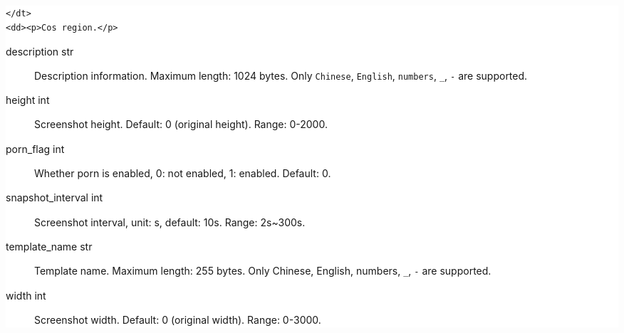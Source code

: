     </dt>
    <dd><p>Cos region.</p>
</dd><dt class="property-optional"
            title="Optional">
        <span id="state_description_python">
<a data-swiftype-name="resource-property" data-swiftype-type="text" href="#state_description_python" style="color: inherit; text-decoration: inherit;">description</a>
</span>
        <span class="property-indicator"></span>
        <span class="property-type">str</span>
    </dt>
    <dd><p>Description information. Maximum length: 1024 bytes. Only <code>Chinese</code>, <code>English</code>, <code>numbers</code>, <code>_</code>, <code>-</code> are supported.</p>
</dd><dt class="property-optional"
            title="Optional">
        <span id="state_height_python">
<a data-swiftype-name="resource-property" data-swiftype-type="text" href="#state_height_python" style="color: inherit; text-decoration: inherit;">height</a>
</span>
        <span class="property-indicator"></span>
        <span class="property-type">int</span>
    </dt>
    <dd><p>Screenshot height. Default: 0 (original height). Range: 0-2000.</p>
</dd><dt class="property-optional"
            title="Optional">
        <span id="state_porn_flag_python">
<a data-swiftype-name="resource-property" data-swiftype-type="text" href="#state_porn_flag_python" style="color: inherit; text-decoration: inherit;">porn_<wbr>flag</a>
</span>
        <span class="property-indicator"></span>
        <span class="property-type">int</span>
    </dt>
    <dd><p>Whether porn is enabled, 0: not enabled, 1: enabled. Default: 0.</p>
</dd><dt class="property-optional"
            title="Optional">
        <span id="state_snapshot_interval_python">
<a data-swiftype-name="resource-property" data-swiftype-type="text" href="#state_snapshot_interval_python" style="color: inherit; text-decoration: inherit;">snapshot_<wbr>interval</a>
</span>
        <span class="property-indicator"></span>
        <span class="property-type">int</span>
    </dt>
    <dd><p>Screenshot interval, unit: s, default: 10s. Range: 2s~300s.</p>
</dd><dt class="property-optional"
            title="Optional">
        <span id="state_template_name_python">
<a data-swiftype-name="resource-property" data-swiftype-type="text" href="#state_template_name_python" style="color: inherit; text-decoration: inherit;">template_<wbr>name</a>
</span>
        <span class="property-indicator"></span>
        <span class="property-type">str</span>
    </dt>
    <dd><p>Template name. Maximum length: 255 bytes. Only Chinese, English, numbers, <code>_</code>, <code>-</code> are supported.</p>
</dd><dt class="property-optional"
            title="Optional">
        <span id="state_width_python">
<a data-swiftype-name="resource-property" data-swiftype-type="text" href="#state_width_python" style="color: inherit; text-decoration: inherit;">width</a>
</span>
        <span class="property-indicator"></span>
        <span class="property-type">int</span>
    </dt>
    <dd><p>Screenshot width. Default: 0 (original width). Range: 0-3000.</p>